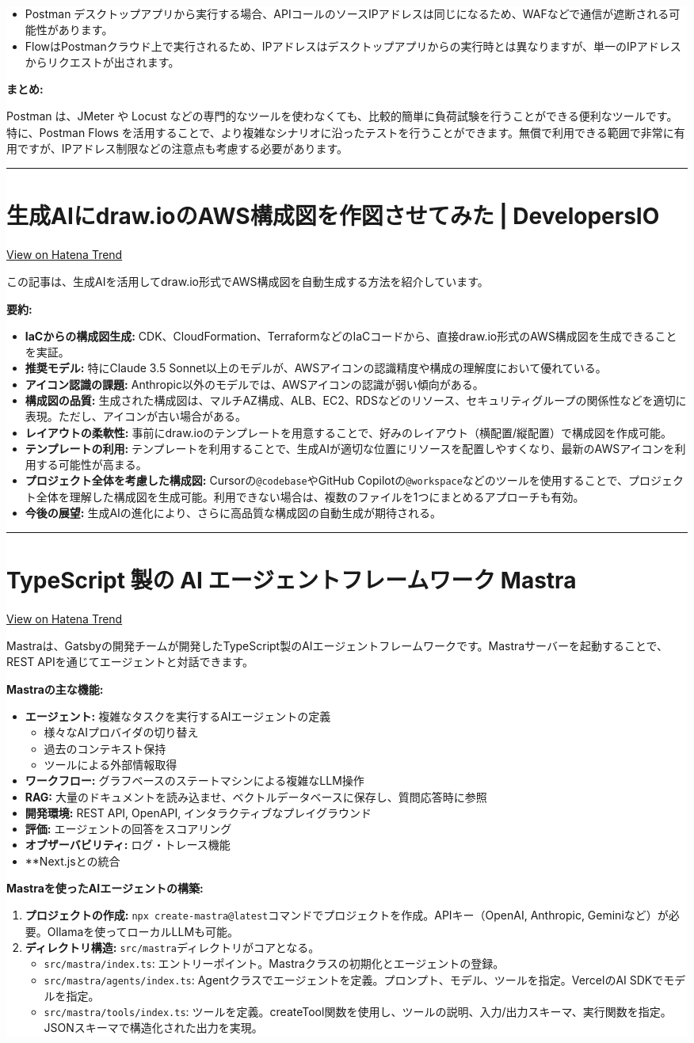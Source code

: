 *   Postman デスクトップアプリから実行する場合、APIコールのソースIPアドレスは同じになるため、WAFなどで通信が遮断される可能性があります。
*   FlowはPostmanクラウド上で実行されるため、IPアドレスはデスクトップアプリからの実行時とは異なりますが、単一のIPアドレスからリクエストが出されます。

**まとめ:**

Postman は、JMeter や Locust などの専門的なツールを使わなくても、比較的簡単に負荷試験を行うことができる便利なツールです。特に、Postman Flows を活用することで、より複雑なシナリオに沿ったテストを行うことができます。無償で利用できる範囲で非常に有用ですが、IPアドレス制限などの注意点も考慮する必要があります。

---

# 生成AIにdraw.ioのAWS構成図を作図させてみた | DevelopersIO

[View on Hatena Trend](https://dev.classmethod.jp/articles/aws-drawio-genai/)

この記事は、生成AIを活用してdraw.io形式でAWS構成図を自動生成する方法を紹介しています。

**要約:**

*   **IaCからの構成図生成:** CDK、CloudFormation、TerraformなどのIaCコードから、直接draw.io形式のAWS構成図を生成できることを実証。
*   **推奨モデル:** 特にClaude 3.5 Sonnet以上のモデルが、AWSアイコンの認識精度や構成の理解度において優れている。
*   **アイコン認識の課題:** Anthropic以外のモデルでは、AWSアイコンの認識が弱い傾向がある。
*   **構成図の品質:** 生成された構成図は、マルチAZ構成、ALB、EC2、RDSなどのリソース、セキュリティグループの関係性などを適切に表現。ただし、アイコンが古い場合がある。
*   **レイアウトの柔軟性:** 事前にdraw.ioのテンプレートを用意することで、好みのレイアウト（横配置/縦配置）で構成図を作成可能。
*   **テンプレートの利用:** テンプレートを利用することで、生成AIが適切な位置にリソースを配置しやすくなり、最新のAWSアイコンを利用する可能性が高まる。
*   **プロジェクト全体を考慮した構成図:** Cursorの`@codebase`やGitHub Copilotの`@workspace`などのツールを使用することで、プロジェクト全体を理解した構成図を生成可能。利用できない場合は、複数のファイルを1つにまとめるアプローチも有効。
*   **今後の展望:** 生成AIの進化により、さらに高品質な構成図の自動生成が期待される。

---

# TypeScript 製の AI エージェントフレームワーク Mastra

[View on Hatena Trend](https://azukiazusa.dev/blog/typescript-ai-agent-framework-mastra/)

Mastraは、Gatsbyの開発チームが開発したTypeScript製のAIエージェントフレームワークです。Mastraサーバーを起動することで、REST APIを通じてエージェントと対話できます。

**Mastraの主な機能:**

*   **エージェント:** 複雑なタスクを実行するAIエージェントの定義
    *   様々なAIプロバイダの切り替え
    *   過去のコンテキスト保持
    *   ツールによる外部情報取得
*   **ワークフロー:** グラフベースのステートマシンによる複雑なLLM操作
*   **RAG:** 大量のドキュメントを読み込ませ、ベクトルデータベースに保存し、質問応答時に参照
*   **開発環境:** REST API, OpenAPI, インタラクティブなプレイグラウンド
*   **評価:** エージェントの回答をスコアリング
*   **オブザーバビリティ:** ログ・トレース機能
*   **Next.jsとの統合

**Mastraを使ったAIエージェントの構築:**

1.  **プロジェクトの作成:** `npx create-mastra@latest`コマンドでプロジェクトを作成。APIキー（OpenAI, Anthropic, Geminiなど）が必要。Ollamaを使ってローカルLLMも可能。
2.  **ディレクトリ構造:** `src/mastra`ディレクトリがコアとなる。
    *   `src/mastra/index.ts`: エントリーポイント。Mastraクラスの初期化とエージェントの登録。
    *   `src/mastra/agents/index.ts`: Agentクラスでエージェントを定義。プロンプト、モデル、ツールを指定。VercelのAI SDKでモデルを指定。
    *   `src/mastra/tools/index.ts`: ツールを定義。createTool関数を使用し、ツールの説明、入力/出力スキーマ、実行関数を指定。JSONスキーマで構造化された出力を実現。
